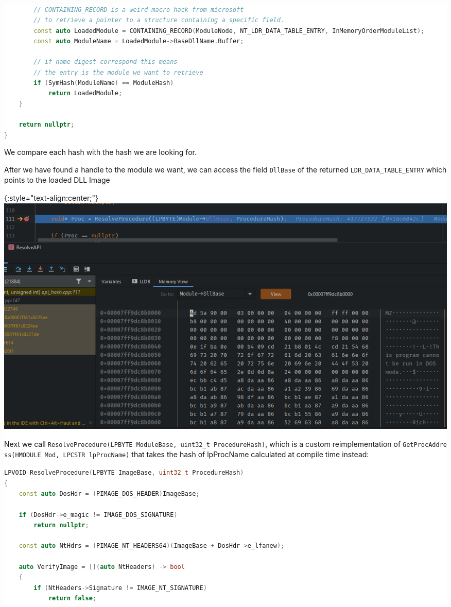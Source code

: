```c++
        // CONTAINING_RECORD is a weird macro hack from microsoft
        // to retrieve a pointer to a structure containing a specific field.
        const auto LoadedModule = CONTAINING_RECORD(ModuleNode, NT_LDR_DATA_TABLE_ENTRY, InMemoryOrderModuleList);
        const auto ModuleName = LoadedModule->BaseDllName.Buffer;

        // if name digest correspond this means
        // the entry is the module we want to retrieve
        if (SymHash(ModuleName) == ModuleHash)
            return LoadedModule;
    }

    return nullptr;
}
```

We compare each hash with the hash we are looking for.

After we have found a handle to the module we want, we can access the field `DllBase` of the returned `LDR_DATA_TABLE_ENTRY` which points to the loaded DLL Image

{:style="text-align:center;"}
![DLL Base field in debugger](/assets/blog-post-apihashing/dumpingmodulebase.png)

Next we call `ResolveProcedure(LPBYTE ModuleBase, uint32_t ProcedureHash)`, which is a custom reimplementation of `GetProcAddress(HMODULE Mod, LPCSTR lpProcName)` that takes the hash of lpProcName calculated at compile time instead:

```c++
LPVOID ResolveProcedure(LPBYTE ImageBase, uint32_t ProcedureHash)
{
    const auto DosHdr = (PIMAGE_DOS_HEADER)ImageBase;

    if (DosHdr->e_magic != IMAGE_DOS_SIGNATURE)
        return nullptr;

    const auto NtHdrs = (PIMAGE_NT_HEADERS64)(ImageBase + DosHdr->e_lfanew);

    auto VerifyImage = [](auto NtHeaders) -> bool
    {
        if (NtHeaders->Signature != IMAGE_NT_SIGNATURE)
            return false;

```